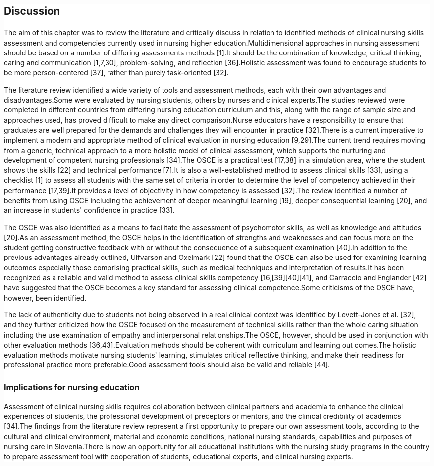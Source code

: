 
## Discussion

The aim of this chapter was to review the literature and critically discuss in relation to identified methods of clinical nursing skills assessment and competencies currently used in nursing higher education.Multidimensional approaches in nursing assessment should be based on a number of differing assessments methods [1].It should be the combination of knowledge, critical thinking, caring and communication [1,7,30], problem-solving, and reflection [36].Holistic assessment was found to encourage students to be more person-centered [37], rather than purely task-oriented [32].

The literature review identified a wide variety of tools and assessment methods, each with their own advantages and disadvantages.Some were evaluated by nursing students, others by nurses and clinical experts.The studies reviewed were completed in different countries from differing nursing education curriculum and this, along with the range of sample size and approaches used, has proved difficult to make any direct comparison.Nurse educators have a responsibility to ensure that graduates are well prepared for the demands and challenges they will encounter in practice [32].There is a current imperative to implement a modern and appropriate method of clinical evaluation in nursing education [9,29].The current trend requires moving from a generic, technical approach to a more holistic model of clinical assessment, which supports the nurturing and development of competent nursing professionals [34].The OSCE is a practical test [17,38] in a simulation area, where the student shows the skills [22] and technical performance [7].It is also a well-established method to assess clinical skills [33], using a checklist [1] to assess all students with the same set of criteria in order to determine the level of competency achieved in their performance [17,39].It provides a level of objectivity in how competency is assessed [32].The review identified a number of benefits from using OSCE including the achievement of deeper meaningful learning [19], deeper consequential learning [20], and an increase in students' confidence in practice [33].

The OSCE was also identified as a means to facilitate the assessment of psychomotor skills, as well as knowledge and attitudes [20].As an assessment method, the OSCE helps in the identification of strengths and weaknesses and can focus more on the student getting constructive feedback with or without the consequence of a subsequent examination [40].In addition to the previous advantages already outlined, Ulfvarson and Oxelmark [22] found that the OSCE can also be used for examining learning outcomes especially those comprising practical skills, such as medical techniques and interpretation of results.It has been recognized as a reliable and valid method to assess clinical skills competency [16,[39][40][41], and Carraccio and Englander [42] have suggested that the OSCE becomes a key standard for assessing clinical competence.Some criticisms of the OSCE have, however, been identified.

The lack of authenticity due to students not being observed in a real clinical context was identified by Levett-Jones et al. [32], and they further criticized how the OSCE focused on the measurement of technical skills rather than the whole caring situation including the use examination of empathy and interpersonal relationships.The OSCE, however, should be used in conjunction with other evaluation methods [36,43].Evaluation methods should be coherent with curriculum and learning out comes.The holistic evaluation methods motivate nursing students' learning, stimulates critical reflective thinking, and make their readiness for professional practice more preferable.Good assessment tools should also be valid and reliable [44].


### Implications for nursing education

Assessment of clinical nursing skills requires collaboration between clinical partners and academia to enhance the clinical experiences of students, the professional development of preceptors or mentors, and the clinical credibility of academics [34].The findings from the literature review represent a first opportunity to prepare our own assessment tools, according to the cultural and clinical environment, material and economic conditions, national nursing standards, capabilities and purposes of nursing care in Slovenia.There is now an opportunity for all educational institutions with the nursing study programs in the country to prepare assessment tool with cooperation of students, educational experts, and clinical nursing experts.
